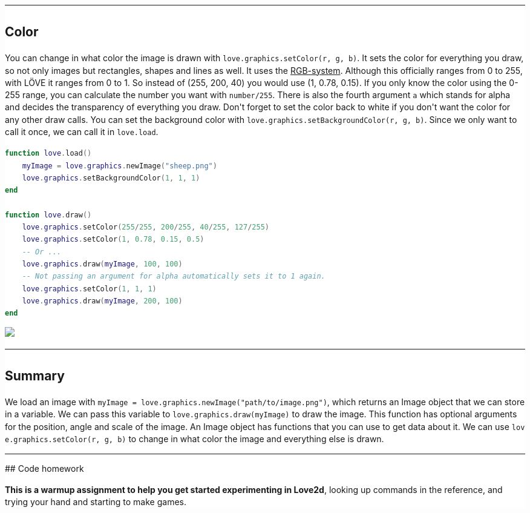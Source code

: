 ___

## Color

You can change in what color the image is drawn with `love.graphics.setColor(r, g, b)`. It sets the color for everything you draw, so not only images but rectangles, shapes and lines as well. It uses the [RGB-system](https://en.wikipedia.org/wiki/RGB_color_model). Although this officially ranges from 0 to 255, with LÖVE it ranges from 0 to 1. So instead of (255, 200, 40) you would use (1, 0.78, 0.15). If you only know the color using the 0-255 range, you can calculate the number you want with `number/255`. There is also the fourth argument `a` which stands for alpha and decides the transparency of everything you draw. Don't forget to set the color back to white if you don't want the color for any other draw calls. You can set the background color with `love.graphics.setBackgroundColor(r, g, b)`. Since we only want to call it once, we can call it in `love.load`.

```lua
function love.load()
    myImage = love.graphics.newImage("sheep.png")
    love.graphics.setBackgroundColor(1, 1, 1)
end

function love.draw()
	love.graphics.setColor(255/255, 200/255, 40/255, 127/255)
	love.graphics.setColor(1, 0.78, 0.15, 0.5)
	-- Or ...
	love.graphics.draw(myImage, 100, 100)
	-- Not passing an argument for alpha automatically sets it to 1 again.
	love.graphics.setColor(1, 1, 1)
	love.graphics.draw(myImage, 200, 100)
end
``` 

<img src="{{ site.baseurl }}/assets/img/color.png">

___

## Summary

We load an image with `myImage = love.graphics.newImage("path/to/image.png")`, which returns an Image object that we can store in a variable. We can pass this variable to `love.graphics.draw(myImage)` to draw the image. This function has optional arguments for the position, angle and scale of the image. An Image object has functions that you can use to get data about it. We can use `love.graphics.setColor(r, g, b)` to change in what color the image and everything else is drawn.

---

</div>

<div class="readings" markdown="1">
## Code homework

**This is a warmup assignment to help you get started experimenting in Love2d**, looking up commands in the reference, and trying your hand and starting to make games. 
